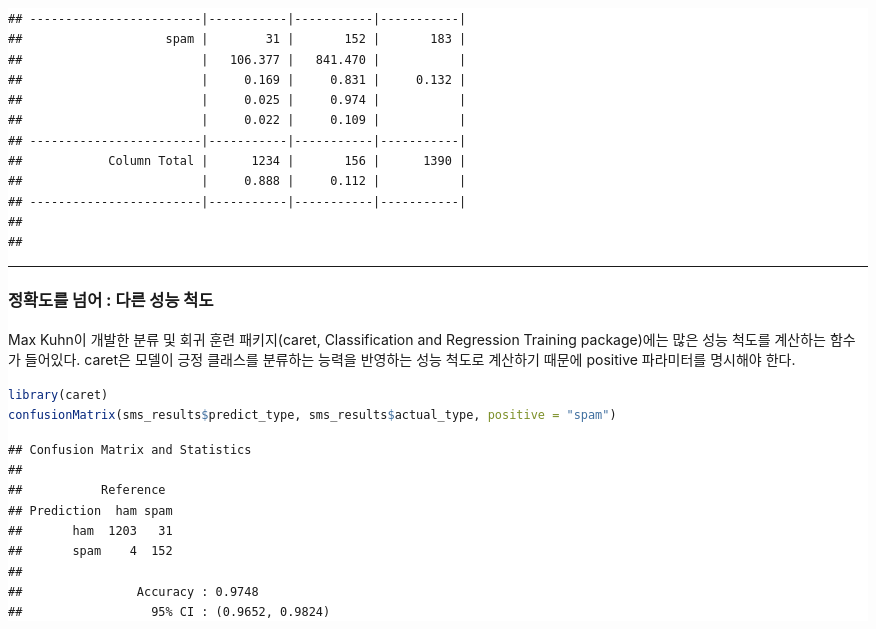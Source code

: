     ## ------------------------|-----------|-----------|-----------|
    ##                    spam |        31 |       152 |       183 | 
    ##                         |   106.377 |   841.470 |           | 
    ##                         |     0.169 |     0.831 |     0.132 | 
    ##                         |     0.025 |     0.974 |           | 
    ##                         |     0.022 |     0.109 |           | 
    ## ------------------------|-----------|-----------|-----------|
    ##            Column Total |      1234 |       156 |      1390 | 
    ##                         |     0.888 |     0.112 |           | 
    ## ------------------------|-----------|-----------|-----------|
    ## 
    ## 

-----

### 정확도를 넘어 : 다른 성능 척도

Max Kuhn이 개발한 분류 및 회귀 훈련 패키지(caret, Classification and Regression
Training package)에는 많은 성능 척도를 계산하는 함수가 들어있다. caret은 모델이 긍정 클래스를 분류하는 능력을
반영하는 성능 척도로 계산하기 때문에 positive 파라미터를 명시해야 한다.

``` r
library(caret)
confusionMatrix(sms_results$predict_type, sms_results$actual_type, positive = "spam")
```

    ## Confusion Matrix and Statistics
    ## 
    ##           Reference
    ## Prediction  ham spam
    ##       ham  1203   31
    ##       spam    4  152
    ##                                           
    ##                Accuracy : 0.9748          
    ##                  95% CI : (0.9652, 0.9824)